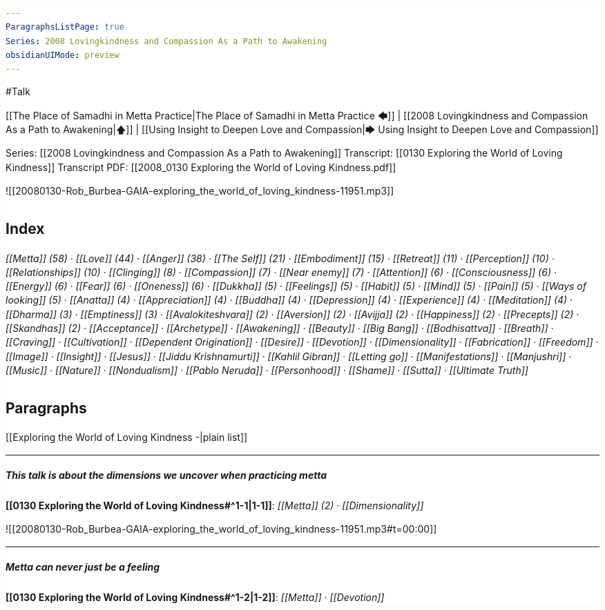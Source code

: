 ```yaml
---
ParagraphsListPage: true
Series: 2008 Lovingkindness and Compassion As a Path to Awakening
obsidianUIMode: preview
---
```

#Talk

[[The Place of Samadhi in Metta Practice|The Place of Samadhi in Metta Practice 🡄]] | [[2008 Lovingkindness and Compassion As a Path to Awakening|🡅]] | [[Using Insight to Deepen Love and Compassion|🡆 Using Insight to Deepen Love and Compassion]]

Series: [[2008 Lovingkindness and Compassion As a Path to Awakening]]
Transcript: [[0130 Exploring the World of Loving Kindness]]
Transcript PDF: [[2008_0130 Exploring the World of Loving Kindness.pdf]]

![[20080130-Rob_Burbea-GAIA-exploring_the_world_of_loving_kindness-11951.mp3]]

## Index
<span class="counts">_[[Metta]] (58) · [[Love]] (44) · [[Anger]] (38) · [[The Self]] (21) · [[Embodiment]] (15) · [[Retreat]] (11) · [[Perception]] (10) · [[Relationships]] (10) · [[Clinging]] (8) · [[Compassion]] (7) · [[Near enemy]] (7) · [[Attention]] (6) · [[Consciousness]] (6) · [[Energy]] (6) · [[Fear]] (6) · [[Oneness]] (6) · [[Dukkha]] (5) · [[Feelings]] (5) · [[Habit]] (5) · [[Mind]] (5) · [[Pain]] (5) · [[Ways of looking]] (5) · [[Anatta]] (4) · [[Appreciation]] (4) · [[Buddha]] (4) · [[Depression]] (4) · [[Experience]] (4) · [[Meditation]] (4) · [[Dharma]] (3) · [[Emptiness]] (3) · [[Avalokiteshvara]] (2) · [[Aversion]] (2) · [[Avijja]] (2) · [[Happiness]] (2) · [[Precepts]] (2) · [[Skandhas]] (2) · [[Acceptance]] · [[Archetype]] · [[Awakening]] · [[Beauty]] · [[Big Bang]] · [[Bodhisattva]] · [[Breath]] · [[Craving]] · [[Cultivation]] · [[Dependent Origination]] · [[Desire]] · [[Devotion]] · [[Dimensionality]] · [[Fabrication]] · [[Freedom]] · [[Image]] · [[Insight]] · [[Jesus]] · [[Jiddu Krishnamurti]] · [[Kahlil Gibran]] · [[Letting go]] · [[Manifestations]] · [[Manjushri]] · [[Music]] · [[Nature]] · [[Nondualism]] · [[Pablo Neruda]] · [[Personhood]] · [[Shame]] · [[Sutta]] · [[Ultimate Truth]]_</span>
<br/>

## Paragraphs
[[Exploring the World of Loving Kindness -|plain list]]

---
##### This talk is about the dimensions we uncover when practicing metta
<span class="counts">**[[0130 Exploring the World of Loving Kindness#^1-1|1-1]]**: _[[Metta]] (2) · [[Dimensionality]]_</span>

![[20080130-Rob_Burbea-GAIA-exploring_the_world_of_loving_kindness-11951.mp3#t=00:00]]

---
##### Metta can never just be a feeling
<span class="counts">**[[0130 Exploring the World of Loving Kindness#^1-2|1-2]]**: _[[Metta]] · [[Devotion]]_</span>
